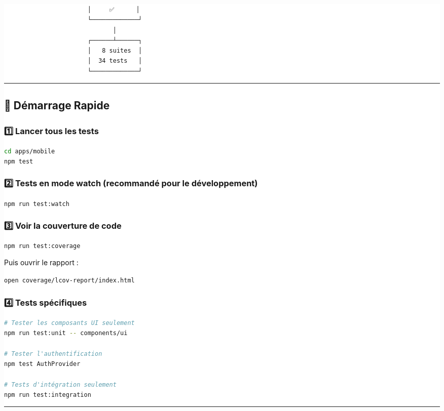 ```
                       │     ✅      │
                       └─────────────┘
                              │
                       ┌──────┴──────┐
                       │   8 suites  │
                       │  34 tests   │
                       └─────────────┘
```

---

## 🚀 Démarrage Rapide

### 1️⃣ Lancer tous les tests

```bash
cd apps/mobile
npm test
```

### 2️⃣ Tests en mode watch (recommandé pour le développement)

```bash
npm run test:watch
```

### 3️⃣ Voir la couverture de code

```bash
npm run test:coverage
```

Puis ouvrir le rapport :

```bash
open coverage/lcov-report/index.html
```

### 4️⃣ Tests spécifiques

```bash
# Tester les composants UI seulement
npm run test:unit -- components/ui

# Tester l'authentification
npm test AuthProvider

# Tests d'intégration seulement
npm run test:integration
```

---
